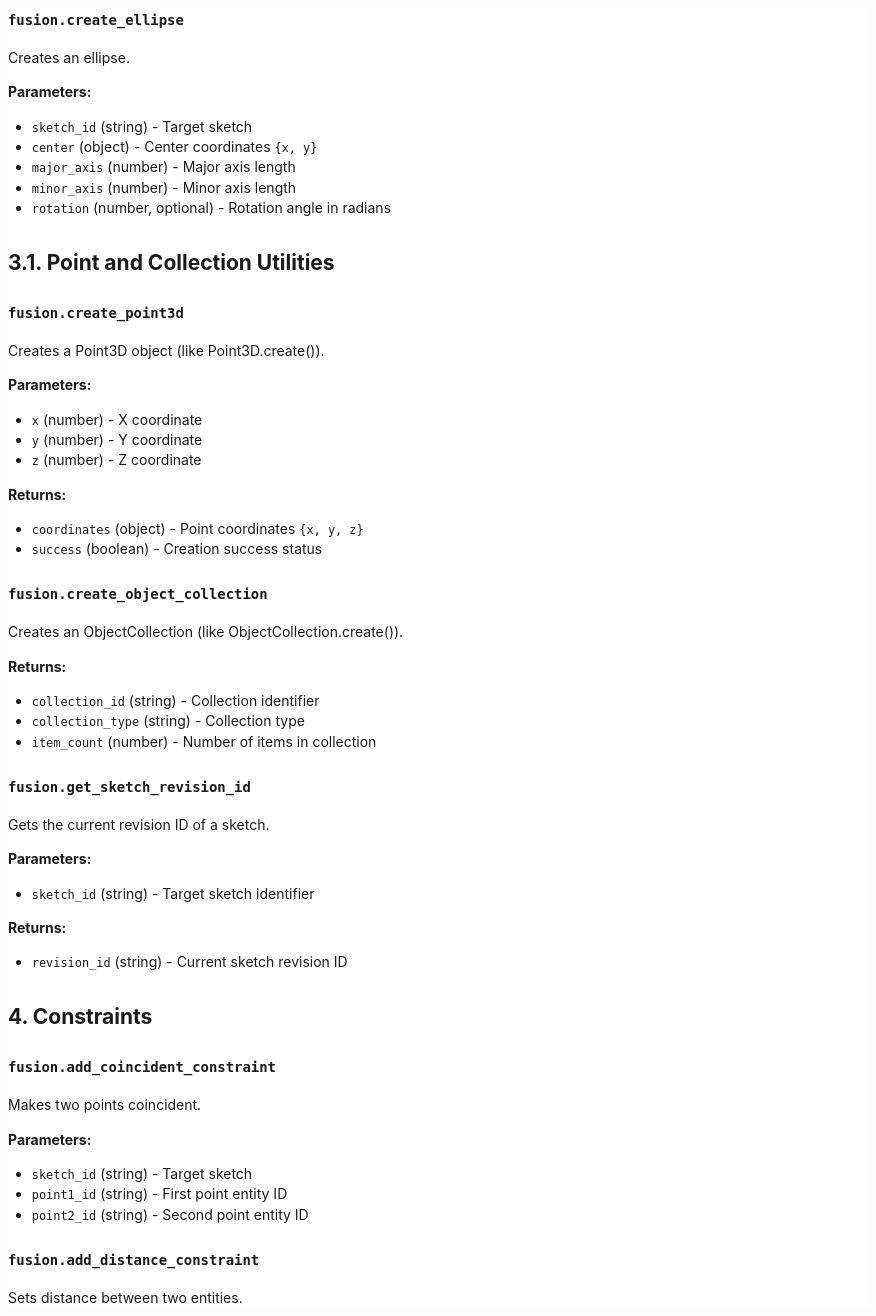 ### `fusion.create_ellipse`
Creates an ellipse.

**Parameters:**
- `sketch_id` (string) - Target sketch
- `center` (object) - Center coordinates `{x, y}`
- `major_axis` (number) - Major axis length
- `minor_axis` (number) - Minor axis length
- `rotation` (number, optional) - Rotation angle in radians

## 3.1. Point and Collection Utilities

### `fusion.create_point3d`
Creates a Point3D object (like Point3D.create()).

**Parameters:**
- `x` (number) - X coordinate
- `y` (number) - Y coordinate
- `z` (number) - Z coordinate

**Returns:**
- `coordinates` (object) - Point coordinates `{x, y, z}`
- `success` (boolean) - Creation success status

### `fusion.create_object_collection`
Creates an ObjectCollection (like ObjectCollection.create()).

**Returns:**
- `collection_id` (string) - Collection identifier
- `collection_type` (string) - Collection type
- `item_count` (number) - Number of items in collection

### `fusion.get_sketch_revision_id`
Gets the current revision ID of a sketch.

**Parameters:**
- `sketch_id` (string) - Target sketch identifier

**Returns:**
- `revision_id` (string) - Current sketch revision ID

## 4. Constraints

### `fusion.add_coincident_constraint`
Makes two points coincident.

**Parameters:**
- `sketch_id` (string) - Target sketch
- `point1_id` (string) - First point entity ID
- `point2_id` (string) - Second point entity ID

### `fusion.add_distance_constraint`
Sets distance between two entities.
